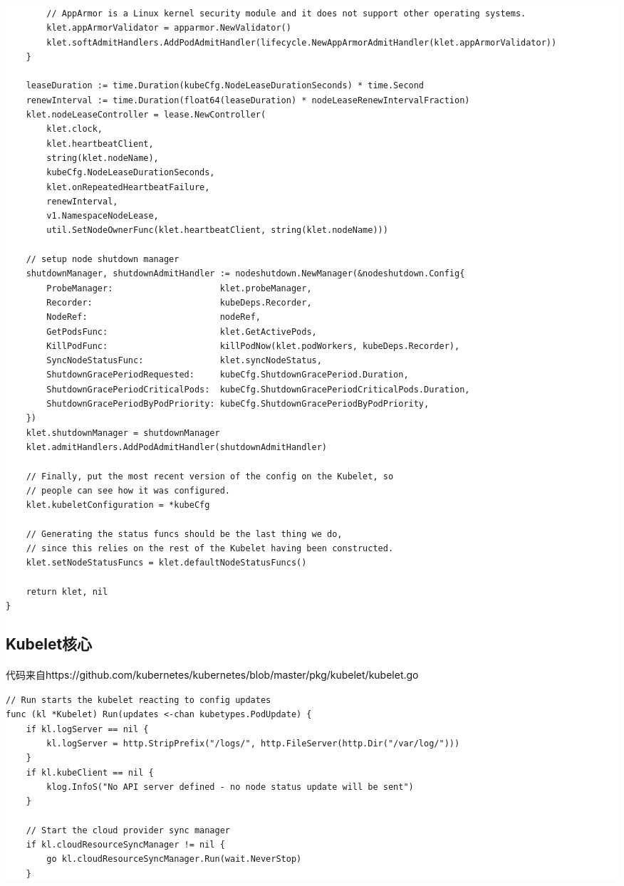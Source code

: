 ```diff
		// AppArmor is a Linux kernel security module and it does not support other operating systems.
		klet.appArmorValidator = apparmor.NewValidator()
		klet.softAdmitHandlers.AddPodAdmitHandler(lifecycle.NewAppArmorAdmitHandler(klet.appArmorValidator))
	}

	leaseDuration := time.Duration(kubeCfg.NodeLeaseDurationSeconds) * time.Second
	renewInterval := time.Duration(float64(leaseDuration) * nodeLeaseRenewIntervalFraction)
	klet.nodeLeaseController = lease.NewController(
		klet.clock,
		klet.heartbeatClient,
		string(klet.nodeName),
		kubeCfg.NodeLeaseDurationSeconds,
		klet.onRepeatedHeartbeatFailure,
		renewInterval,
		v1.NamespaceNodeLease,
		util.SetNodeOwnerFunc(klet.heartbeatClient, string(klet.nodeName)))

	// setup node shutdown manager
	shutdownManager, shutdownAdmitHandler := nodeshutdown.NewManager(&nodeshutdown.Config{
		ProbeManager:                     klet.probeManager,
		Recorder:                         kubeDeps.Recorder,
		NodeRef:                          nodeRef,
		GetPodsFunc:                      klet.GetActivePods,
		KillPodFunc:                      killPodNow(klet.podWorkers, kubeDeps.Recorder),
		SyncNodeStatusFunc:               klet.syncNodeStatus,
		ShutdownGracePeriodRequested:     kubeCfg.ShutdownGracePeriod.Duration,
		ShutdownGracePeriodCriticalPods:  kubeCfg.ShutdownGracePeriodCriticalPods.Duration,
		ShutdownGracePeriodByPodPriority: kubeCfg.ShutdownGracePeriodByPodPriority,
	})
	klet.shutdownManager = shutdownManager
	klet.admitHandlers.AddPodAdmitHandler(shutdownAdmitHandler)

	// Finally, put the most recent version of the config on the Kubelet, so
	// people can see how it was configured.
	klet.kubeletConfiguration = *kubeCfg

	// Generating the status funcs should be the last thing we do,
	// since this relies on the rest of the Kubelet having been constructed.
	klet.setNodeStatusFuncs = klet.defaultNodeStatusFuncs()

	return klet, nil
}
```

## Kubelet核心

代码来自https://github.com/kubernetes/kubernetes/blob/master/pkg/kubelet/kubelet.go
```diff
// Run starts the kubelet reacting to config updates
func (kl *Kubelet) Run(updates <-chan kubetypes.PodUpdate) {
	if kl.logServer == nil {
		kl.logServer = http.StripPrefix("/logs/", http.FileServer(http.Dir("/var/log/")))
	}
	if kl.kubeClient == nil {
		klog.InfoS("No API server defined - no node status update will be sent")
	}

	// Start the cloud provider sync manager
	if kl.cloudResourceSyncManager != nil {
		go kl.cloudResourceSyncManager.Run(wait.NeverStop)
	}
```